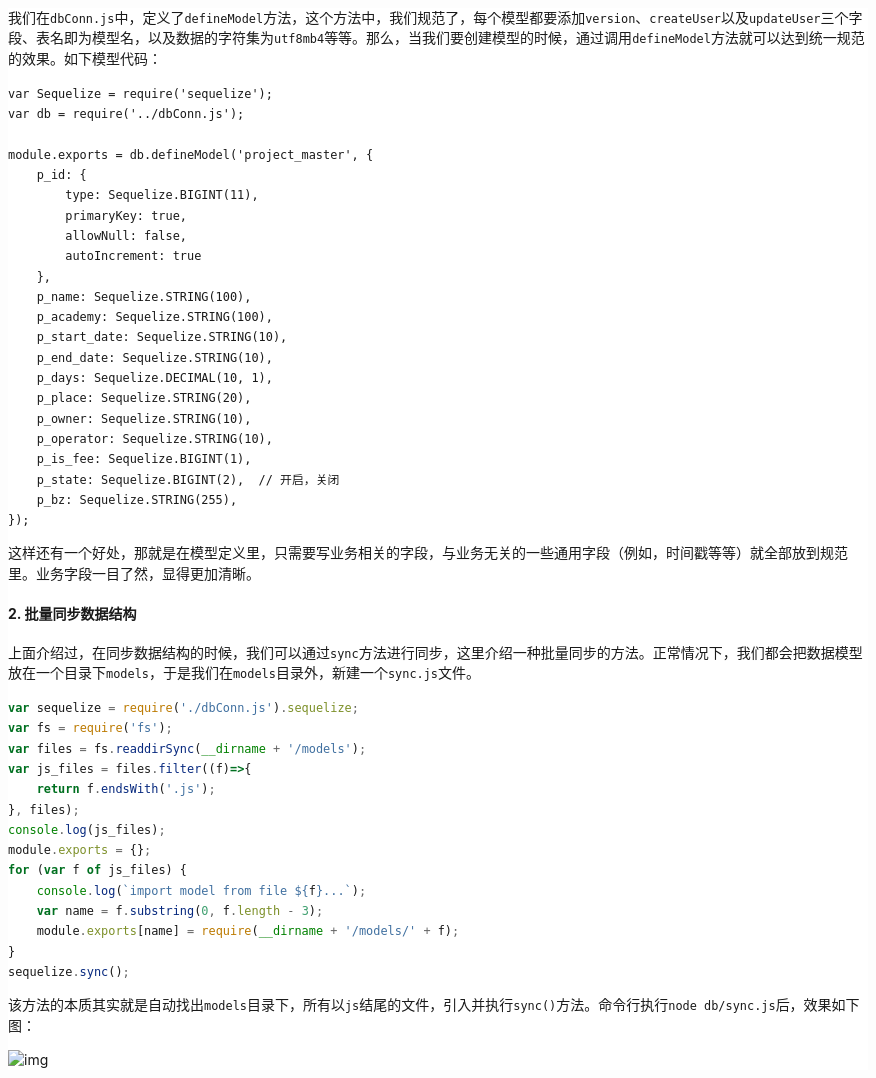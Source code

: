 我们在`dbConn.js`中，定义了`defineModel`方法，这个方法中，我们规范了，每个模型都要添加`version`、`createUser`以及`updateUser`三个字段、表名即为模型名，以及数据的字符集为`utf8mb4`等等。那么，当我们要创建模型的时候，通过调用`defineModel`方法就可以达到统一规范的效果。如下模型代码：

```tsx
var Sequelize = require('sequelize');
var db = require('../dbConn.js');

module.exports = db.defineModel('project_master', {
    p_id: {
        type: Sequelize.BIGINT(11),
        primaryKey: true,
        allowNull: false,
        autoIncrement: true
    },
    p_name: Sequelize.STRING(100),
    p_academy: Sequelize.STRING(100),
    p_start_date: Sequelize.STRING(10),
    p_end_date: Sequelize.STRING(10),
    p_days: Sequelize.DECIMAL(10, 1),
    p_place: Sequelize.STRING(20),
    p_owner: Sequelize.STRING(10),
    p_operator: Sequelize.STRING(10),
    p_is_fee: Sequelize.BIGINT(1),
    p_state: Sequelize.BIGINT(2),  // 开启，关闭
    p_bz: Sequelize.STRING(255),
});
```

这样还有一个好处，那就是在模型定义里，只需要写业务相关的字段，与业务无关的一些通用字段（例如，时间戳等等）就全部放到规范里。业务字段一目了然，显得更加清晰。

#### 2. 批量同步数据结构

上面介绍过，在同步数据结构的时候，我们可以通过`sync`方法进行同步，这里介绍一种批量同步的方法。正常情况下，我们都会把数据模型放在一个目录下`models`，于是我们在`models`目录外，新建一个`sync.js`文件。

```js
var sequelize = require('./dbConn.js').sequelize;
var fs = require('fs');
var files = fs.readdirSync(__dirname + '/models');
var js_files = files.filter((f)=>{
    return f.endsWith('.js');
}, files);
console.log(js_files);
module.exports = {};
for (var f of js_files) {
    console.log(`import model from file ${f}...`);
    var name = f.substring(0, f.length - 3);
    module.exports[name] = require(__dirname + '/models/' + f);
}
sequelize.sync();
```

该方法的本质其实就是自动找出`models`目录下，所有以`js`结尾的文件，引入并执行`sync()`方法。命令行执行`node db/sync.js`后，效果如下图：

![img](https:////upload-images.jianshu.io/upload_images/128602-851cf5db1033aaf6.png?imageMogr2/auto-orient/strip|imageView2/2/w/1200/format/webp)
